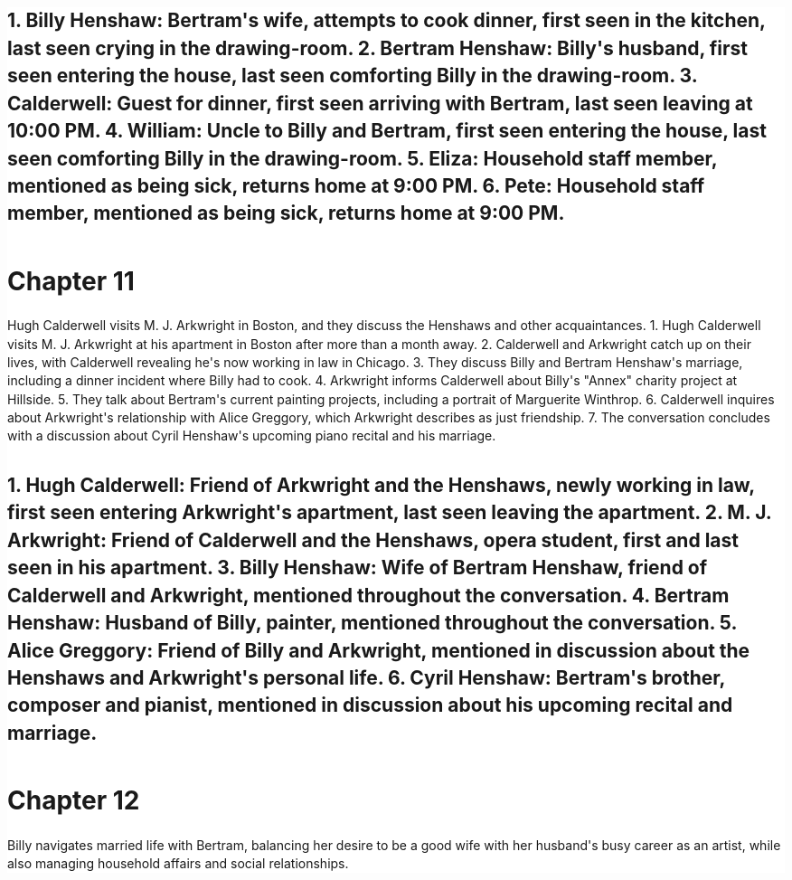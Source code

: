 <characters>1. Billy Henshaw: Bertram's wife, attempts to cook dinner, first seen in the kitchen, last seen crying in the drawing-room.
2. Bertram Henshaw: Billy's husband, first seen entering the house, last seen comforting Billy in the drawing-room.
3. Calderwell: Guest for dinner, first seen arriving with Bertram, last seen leaving at 10:00 PM.
4. William: Uncle to Billy and Bertram, first seen entering the house, last seen comforting Billy in the drawing-room.
5. Eliza: Household staff member, mentioned as being sick, returns home at 9:00 PM.
6. Pete: Household staff member, mentioned as being sick, returns home at 9:00 PM.</characters>
----------------
# Chapter 11
<synopsis>
Hugh Calderwell visits M. J. Arkwright in Boston, and they discuss the Henshaws and other acquaintances.
</synopsis>

<events>
1. Hugh Calderwell visits M. J. Arkwright at his apartment in Boston after more than a month away.
2. Calderwell and Arkwright catch up on their lives, with Calderwell revealing he's now working in law in Chicago.
3. They discuss Billy and Bertram Henshaw's marriage, including a dinner incident where Billy had to cook.
4. Arkwright informs Calderwell about Billy's "Annex" charity project at Hillside.
5. They talk about Bertram's current painting projects, including a portrait of Marguerite Winthrop.
6. Calderwell inquires about Arkwright's relationship with Alice Greggory, which Arkwright describes as just friendship.
7. The conversation concludes with a discussion about Cyril Henshaw's upcoming piano recital and his marriage.
</events>

<characters>1. Hugh Calderwell: Friend of Arkwright and the Henshaws, newly working in law, first seen entering Arkwright's apartment, last seen leaving the apartment.
2. M. J. Arkwright: Friend of Calderwell and the Henshaws, opera student, first and last seen in his apartment.
3. Billy Henshaw: Wife of Bertram Henshaw, friend of Calderwell and Arkwright, mentioned throughout the conversation.
4. Bertram Henshaw: Husband of Billy, painter, mentioned throughout the conversation.
5. Alice Greggory: Friend of Billy and Arkwright, mentioned in discussion about the Henshaws and Arkwright's personal life.
6. Cyril Henshaw: Bertram's brother, composer and pianist, mentioned in discussion about his upcoming recital and marriage.</characters>
----------------
# Chapter 12
<synopsis>
Billy navigates married life with Bertram, balancing her desire to be a good wife with her husband's busy career as an artist, while also managing household affairs and social relationships.
</synopsis>

